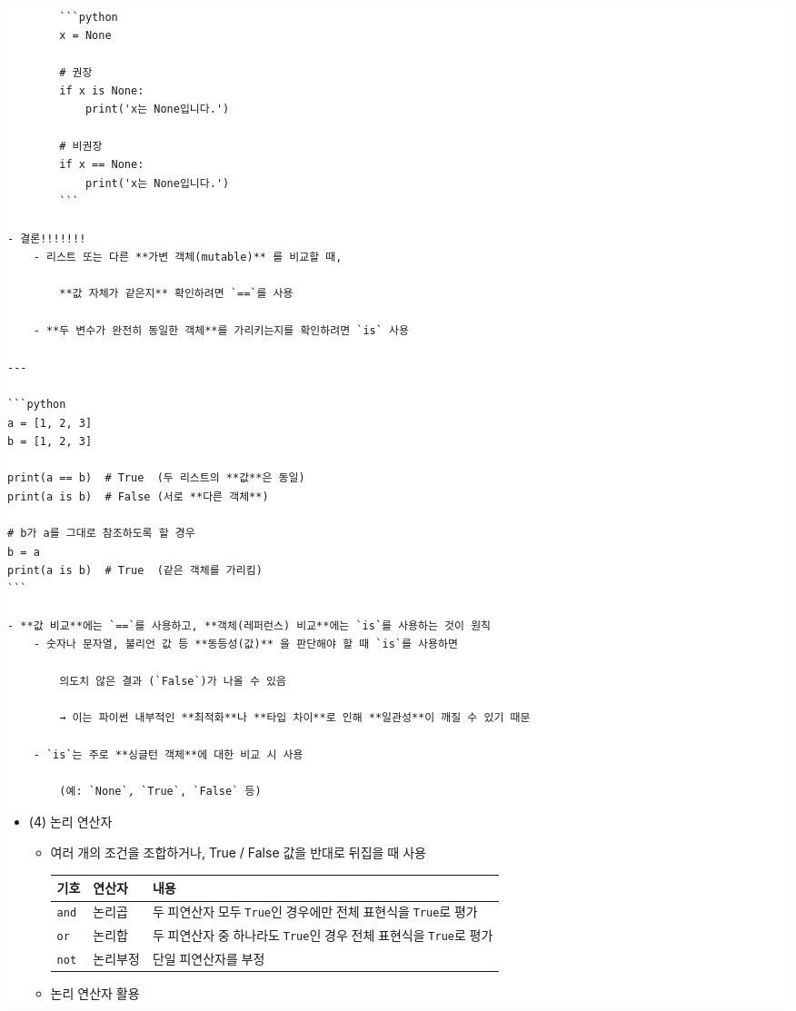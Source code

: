             ```python
            x = None
            
            # 권장
            if x is None:
                print('x는 None입니다.')
            
            # 비권장
            if x == None:
                print('x는 None입니다.')
            ```
            
    - 결론!!!!!!!
        - 리스트 또는 다른 **가변 객체(mutable)** 를 비교할 때,
            
            **값 자체가 같은지** 확인하려면 `==`를 사용
            
        - **두 변수가 완전히 동일한 객체**를 가리키는지를 확인하려면 `is` 사용
    
    ---
    
    ```python
    a = [1, 2, 3]
    b = [1, 2, 3]
    
    print(a == b)  # True  (두 리스트의 **값**은 동일)
    print(a is b)  # False (서로 **다른 객체**)
    
    # b가 a를 그대로 참조하도록 할 경우
    b = a
    print(a is b)  # True  (같은 객체를 가리킴)
    ```
    
    - **값 비교**에는 `==`를 사용하고, **객체(레퍼런스) 비교**에는 `is`를 사용하는 것이 원칙
        - 숫자나 문자열, 불리언 값 등 **동등성(값)** 을 판단해야 할 때 `is`를 사용하면
            
            의도치 않은 결과 (`False`)가 나올 수 있음
            
            → 이는 파이썬 내부적인 **최적화**나 **타입 차이**로 인해 **일관성**이 깨질 수 있기 때문
            
        - `is`는 주로 **싱글턴 객체**에 대한 비교 시 사용
            
            (예: `None`, `True`, `False` 등)
            
- (4) 논리 연산자
    - 여러 개의 조건을 조합하거나, True / False 값을 반대로 뒤집을 때 사용
        
        
        | 기호 | 연산자 | 내용 |
        | --- | --- | --- |
        | `and` | 논리곱 | 두 피연산자 모두 `True`인 경우에만 전체 표현식을 `True`로 평가 |
        | `or` | 논리합 | 두 피연산자 중 하나라도 `True`인 경우 전체 표현식을 `True`로 평가 |
        | `not` | 논리부정 | 단일 피연산자를 부정 |
    - 논리 연산자 활용
        